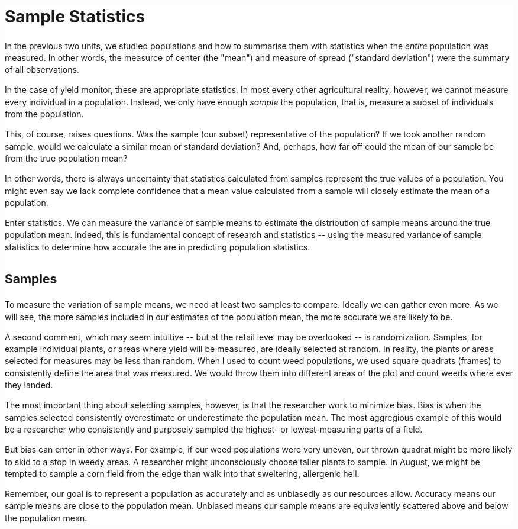 # Sample Statistics
In the previous two units, we studied populations and how to summarise them with statistics when the *entire* population was measured.  In other words, the measurce of center (the "mean") and measure of spread ("standard deviation") were the summary of all observations.

In the case of yield monitor, these are appropriate statistics.  In most every other agricultural reality, however, we cannot measure every individual in a population.  Instead, we only have enough *sample* the population, that is, measure a subset of individuals from the population.

This, of course, raises questions.  Was the sample (our subset) representative of the population?  If we took another random sample, would we calculate a similar mean or standard deviation?  And, perhaps, how far off could the mean of our sample be from the true population mean?

In other words, there is always uncertainty that statistics calculated from samples represent the true values of a population.  You might even say we lack complete confidence that a mean value calculated from a sample will closely estimate the mean of a population.

Enter statistics.  We can measure the variance of sample means to estimate the distribution of sample means around the true population mean.  Indeed, this is fundamental concept of research and statistics -- using the measured variance of sample statistics to determine how accurate the are in predicting population statistics.

## Samples
To measure the variation of sample means, we need at least two samples to compare.  Ideally we can gather even more.  As we will see, the more samples included in our estimates of the population mean, the more accurate we are likely to be.

A second comment, which may seem intuitive -- but at the retail level may be overlooked -- is randomization.  Samples, for example individual plants, or areas where yield will be measured, are ideally selected at random.  In reality, the plants or areas selected for measures may be less than random. When I used to count weed populations, we used square quadrats (frames) to consistently define the area that was measured.  We would throw them into different areas of the plot and count weeds where ever they landed.

The most important thing about selecting samples, however, is that the researcher work to minimize bias.  Bias is when the samples selected consistently overestimate or underestimate the population mean.  The most aggregious example of this would be a researcher who consistently and purposely sampled the highest- or lowest-measuring parts of a field.  

But bias can enter in other ways.  For example, if our weed populations were very uneven, our thrown quadrat might be more likely to skid to a stop in weedy areas.  A researcher might unconsciously choose taller plants to sample.  In August, we might be tempted to sample a corn field from the edge than walk into that sweltering, allergenic hell. 

Remember, our goal is to represent a population as accurately and as unbiasedly as our resources allow.  Accuracy means our sample means are close to the population mean.  Unbiased means our sample means are equivalently scattered above and below the population mean.

